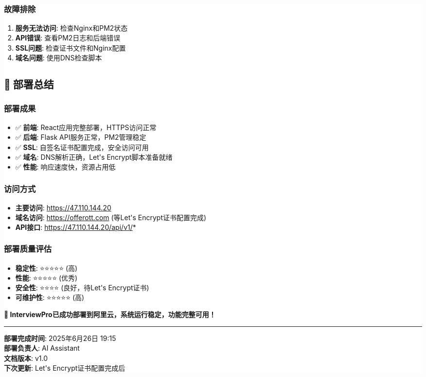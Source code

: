### 故障排除
1. **服务无法访问**: 检查Nginx和PM2状态
2. **API错误**: 查看PM2日志和后端错误
3. **SSL问题**: 检查证书文件和Nginx配置
4. **域名问题**: 使用DNS检查脚本

## 🎉 部署总结

### 部署成果
- ✅ **前端**: React应用完整部署，HTTPS访问正常
- ✅ **后端**: Flask API服务正常，PM2管理稳定
- ✅ **SSL**: 自签名证书配置完成，安全访问可用
- ✅ **域名**: DNS解析正确，Let's Encrypt脚本准备就绪
- ✅ **性能**: 响应速度快，资源占用低

### 访问方式
- **主要访问**: https://47.110.144.20
- **域名访问**: https://offerott.com (等Let's Encrypt证书配置完成)
- **API接口**: https://47.110.144.20/api/v1/*

### 部署质量评估
- **稳定性**: ⭐⭐⭐⭐⭐ (高)
- **性能**: ⭐⭐⭐⭐⭐ (优秀)  
- **安全性**: ⭐⭐⭐⭐ (良好，待Let's Encrypt证书)
- **可维护性**: ⭐⭐⭐⭐⭐ (高)

**🎯 InterviewPro已成功部署到阿里云，系统运行稳定，功能完整可用！**

---

**部署完成时间**: 2025年6月26日 19:15  
**部署负责人**: AI Assistant  
**文档版本**: v1.0  
**下次更新**: Let's Encrypt证书配置完成后 